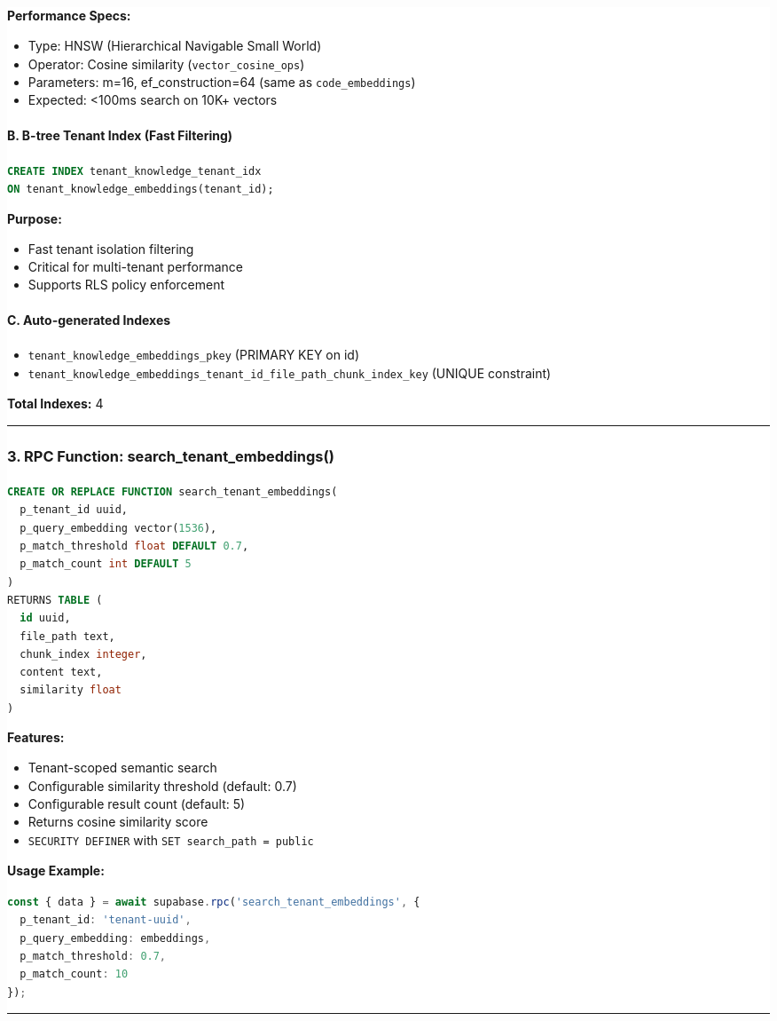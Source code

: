 **Performance Specs:**
- Type: HNSW (Hierarchical Navigable Small World)
- Operator: Cosine similarity (`vector_cosine_ops`)
- Parameters: m=16, ef_construction=64 (same as `code_embeddings`)
- Expected: <100ms search on 10K+ vectors

#### B. B-tree Tenant Index (Fast Filtering)
```sql
CREATE INDEX tenant_knowledge_tenant_idx
ON tenant_knowledge_embeddings(tenant_id);
```

**Purpose:**
- Fast tenant isolation filtering
- Critical for multi-tenant performance
- Supports RLS policy enforcement

#### C. Auto-generated Indexes
- `tenant_knowledge_embeddings_pkey` (PRIMARY KEY on id)
- `tenant_knowledge_embeddings_tenant_id_file_path_chunk_index_key` (UNIQUE constraint)

**Total Indexes:** 4

---

### 3. RPC Function: search_tenant_embeddings()

```sql
CREATE OR REPLACE FUNCTION search_tenant_embeddings(
  p_tenant_id uuid,
  p_query_embedding vector(1536),
  p_match_threshold float DEFAULT 0.7,
  p_match_count int DEFAULT 5
)
RETURNS TABLE (
  id uuid,
  file_path text,
  chunk_index integer,
  content text,
  similarity float
)
```

**Features:**
- Tenant-scoped semantic search
- Configurable similarity threshold (default: 0.7)
- Configurable result count (default: 5)
- Returns cosine similarity score
- `SECURITY DEFINER` with `SET search_path = public`

**Usage Example:**
```typescript
const { data } = await supabase.rpc('search_tenant_embeddings', {
  p_tenant_id: 'tenant-uuid',
  p_query_embedding: embeddings,
  p_match_threshold: 0.7,
  p_match_count: 10
});
```

---